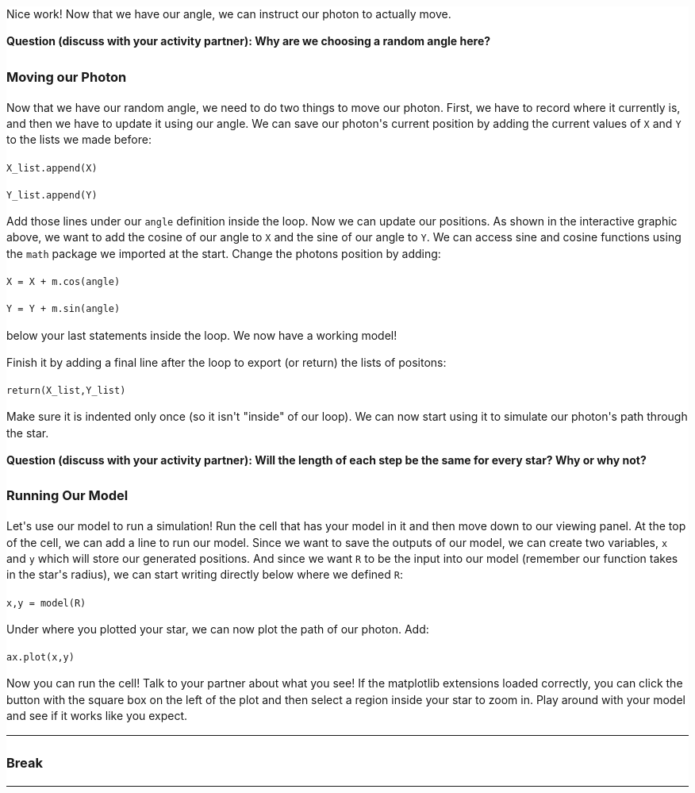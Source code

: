 Nice work! Now that we have our angle, we can instruct our photon to actually move.

**Question (discuss with your activity partner): Why are we choosing a random angle here?**

### Moving our Photon

Now that we have our random angle, we need to do two things to move our photon. First, we have to record where it currently is, and then we have to update it using our angle. We can save our photon's current position by adding the current values of `X` and `Y` to the lists we made before:

`X_list.append(X)`

`Y_list.append(Y)`

Add those lines under our `angle` definition inside the loop. Now we can update our positions. As shown in the interactive graphic above, we want to add the cosine of our angle to `X` and the sine of our angle to `Y`. We can access sine and cosine functions using the `math` package we imported at the start. Change the photons position by adding:

`X = X + m.cos(angle)`

`Y = Y + m.sin(angle)`

below your last statements inside the loop. We now have a working model! 

Finish it by adding a final line after the loop to export (or return) the lists of positons:

`return(X_list,Y_list)`

Make sure it is indented only once (so it isn't "inside" of our loop). We can now start using it to simulate our photon's path through the star.

**Question (discuss with your activity partner): Will the length of each step be the same for every star? Why or why not?**

### Running Our Model

Let's use our model to run a simulation! Run the cell that has your model in it and then move down to our viewing panel. At the top of the cell, we can add a line to run our model. Since we want to save the outputs of our model, we can create two variables, `x` and `y` which will store our generated positions. And since we want `R` to be the input into our model (remember our function takes in the star's radius), we can start writing directly below where we defined `R`:

`x,y = model(R)`

Under where you plotted your star, we can now plot the path of our photon. Add:

`ax.plot(x,y)`

Now you can run the cell! Talk to your partner about what you see! If the matplotlib extensions loaded correctly, you can click the button with the square box on the left of the plot and then select a region inside your star to zoom in. Play around with your model and see if it works like you expect.

---
### Break
---
